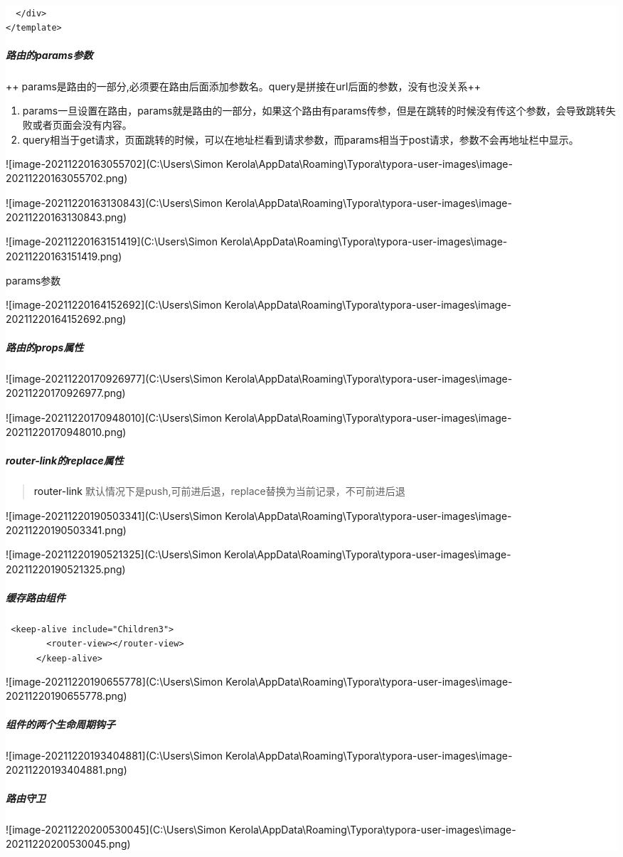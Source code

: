 ```vue
  </div>
</template>
```

##### 路由的params参数

++ params是路由的一部分,必须要在路由后面添加参数名。query是拼接在url后面的参数，没有也没关系++

1. params一旦设置在路由，params就是路由的一部分，如果这个路由有params传参，但是在跳转的时候没有传这个参数，会导致跳转失败或者页面会没有内容。
2. query相当于get请求，页面跳转的时候，可以在地址栏看到请求参数，而params相当于post请求，参数不会再地址栏中显示。

![image-20211220163055702](C:\Users\Simon Kerola\AppData\Roaming\Typora\typora-user-images\image-20211220163055702.png)

![image-20211220163130843](C:\Users\Simon Kerola\AppData\Roaming\Typora\typora-user-images\image-20211220163130843.png)

![image-20211220163151419](C:\Users\Simon Kerola\AppData\Roaming\Typora\typora-user-images\image-20211220163151419.png)

params参数

![image-20211220164152692](C:\Users\Simon Kerola\AppData\Roaming\Typora\typora-user-images\image-20211220164152692.png)

##### 路由的props属性

![image-20211220170926977](C:\Users\Simon Kerola\AppData\Roaming\Typora\typora-user-images\image-20211220170926977.png)

![image-20211220170948010](C:\Users\Simon Kerola\AppData\Roaming\Typora\typora-user-images\image-20211220170948010.png)

##### router-link的replace属性

> <a>router-link</a> 默认情况下是push,可前进后退，replace替换为当前记录，不可前进后退

![image-20211220190503341](C:\Users\Simon Kerola\AppData\Roaming\Typora\typora-user-images\image-20211220190503341.png)

![image-20211220190521325](C:\Users\Simon Kerola\AppData\Roaming\Typora\typora-user-images\image-20211220190521325.png)



##### 缓存路由组件

```vue
 <keep-alive include="Children3">
        <router-view></router-view>
      </keep-alive>
```

![image-20211220190655778](C:\Users\Simon Kerola\AppData\Roaming\Typora\typora-user-images\image-20211220190655778.png)

##### 组件的两个生命周期钩子

![image-20211220193404881](C:\Users\Simon Kerola\AppData\Roaming\Typora\typora-user-images\image-20211220193404881.png)

##### 路由守卫

![image-20211220200530045](C:\Users\Simon Kerola\AppData\Roaming\Typora\typora-user-images\image-20211220200530045.png)
